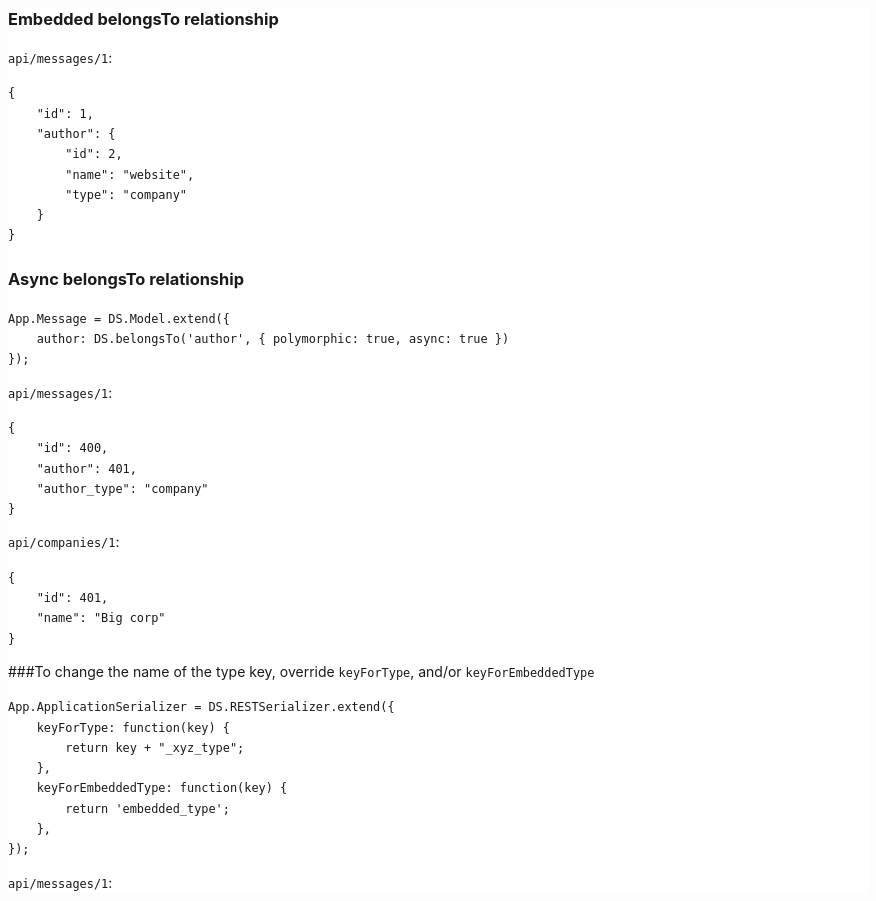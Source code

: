 ### Embedded belongsTo relationship

`api/messages/1`:

````
{
	"id": 1,
	"author": {
		"id": 2,
		"name": "website",
		"type": "company"
	}
}
````

### Async belongsTo relationship

````
App.Message = DS.Model.extend({
	author: DS.belongsTo('author', { polymorphic: true, async: true })
});
````

`api/messages/1`:

````
{
	"id": 400,
	"author": 401,
	"author_type": "company"
}
````

`api/companies/1`:

````
{
	"id": 401,
	"name": "Big corp"
}
````

###To change the name of the type key, override `keyForType`, and/or `keyForEmbeddedType`

````
App.ApplicationSerializer = DS.RESTSerializer.extend({
	keyForType: function(key) {
		return key + "_xyz_type";
	},
	keyForEmbeddedType: function(key) {
		return 'embedded_type';
	},
});
````

`api/messages/1`:
